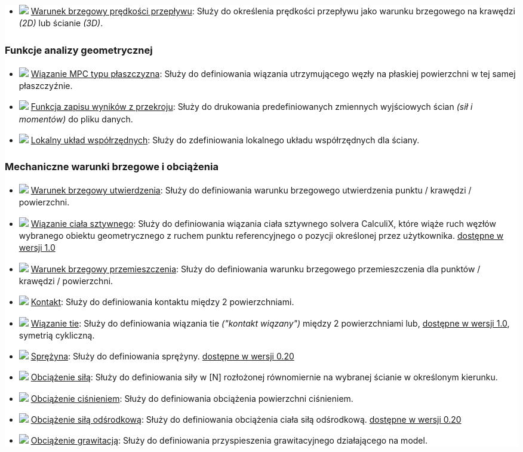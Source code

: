 - ![](/images/FEM_ConstraintFlowVelocity.svg) [Warunek brzegowy prędkości przepływu](/FEM_ConstraintFlowVelocity/pl "FEM ConstraintFlowVelocity/pl"): Służy do określenia prędkości przepływu jako warunku brzegowego na krawędzi _(2D)_ lub ścianie _(3D)_.

### Funkcje analizy geometrycznej

- ![](/images/FEM_ConstraintPlaneRotation.svg) [Wiązanie MPC typu płaszczyzna](/FEM_ConstraintPlaneRotation/pl "FEM ConstraintPlaneRotation/pl"): Służy do definiowania wiązania utrzymującego węzły na płaskiej powierzchni w tej samej płaszczyźnie.

- ![](/images/FEM_ConstraintSectionPrint.svg) [Funkcja zapisu wyników z przekroju](/FEM_ConstraintSectionPrint/pl "FEM ConstraintSectionPrint/pl"): Służy do drukowania predefiniowanych zmiennych wyjściowych ścian _(sił i momentów)_ do pliku danych.

- ![](/images/FEM_ConstraintTransform.svg) [Lokalny układ współrzędnych](/FEM_ConstraintTransform/pl "FEM ConstraintTransform/pl"): Służy do zdefiniowania lokalnego układu współrzędnych dla ściany.

### Mechaniczne warunki brzegowe i obciążenia

- ![](/images/FEM_ConstraintFixed.svg) [Warunek brzegowy utwierdzenia](/FEM_ConstraintFixed/pl "FEM ConstraintFixed/pl"): Służy do definiowania warunku brzegowego utwierdzenia punktu / krawędzi / powierzchni.

- ![](/images/FEM_ConstraintRigidBody.svg) [Wiązanie ciała sztywnego](/FEM_ConstraintRigidBody/pl "FEM ConstraintRigidBody/pl"): Służy do definiowania wiązania ciała sztywnego solvera CalculiX, które wiąże ruch węzłów wybranego obiektu geometrycznego z ruchem punktu referencyjnego o pozycji określonej przez użytkownika. [dostępne w wersji 1.0](/Release_notes_1.0/pl "Release notes 1.0/pl")

- ![](/images/FEM_ConstraintDisplacement.svg) [Warunek brzegowy przemieszczenia](/FEM_ConstraintDisplacement/pl "FEM ConstraintDisplacement/pl"): Służy do definiowania warunku brzegowego przemieszczenia dla punktów / krawędzi / powierzchni.

- ![](/images/FEM_ConstraintContact.svg) [Kontakt](/FEM_ConstraintContact/pl "FEM ConstraintContact/pl"): Służy do definiowania kontaktu między 2 powierzchniami.

- ![](/images/FEM_ConstraintTie.svg) [Wiązanie tie](/FEM_ConstraintTie/pl "FEM ConstraintTie/pl"): Służy do definiowania wiązania tie _("kontakt wiązany")_ między 2 powierzchniami lub, [dostępne w wersji 1.0](/Release_notes_1.0/pl "Release notes 1.0/pl"), symetrią cykliczną.

- ![](/images/FEM_ConstraintSpring.svg) [Sprężyna](/FEM_ConstraintSpring/pl "FEM ConstraintSpring/pl"): Służy do definiowania sprężyny. [dostępne w wersji 0.20](/Release_notes_0.20/pl "Release notes 0.20/pl")

- ![](/images/FEM_ConstraintForce.svg) [Obciążenie siłą](/FEM_ConstraintForce/pl "FEM ConstraintForce/pl"): Służy do definiowania siły w [N] rozłożonej równomiernie na wybranej ścianie w określonym kierunku.

- ![](/images/FEM_ConstraintPressure.svg) [Obciążenie ciśnieniem](/FEM_ConstraintPressure/pl "FEM ConstraintPressure/pl"): Służy do definiowania obciążenia powierzchni ciśnieniem.

- ![](/images/FEM_ConstraintCentrif.svg) [Obciążenie siłą odśrodkową](/FEM_ConstraintCentrif/pl "FEM ConstraintCentrif/pl"): Służy do definiowania obciążenia ciała siłą odśrodkową. [dostępne w wersji 0.20](/Release_notes_0.20/pl "Release notes 0.20/pl")

- ![](/images/FEM_ConstraintSelfWeight.svg) [Obciążenie grawitacją](/FEM_ConstraintSelfWeight/pl "FEM ConstraintSelfWeight/pl"): Służy do definiowania przyspieszenia grawitacyjnego działającego na model.
